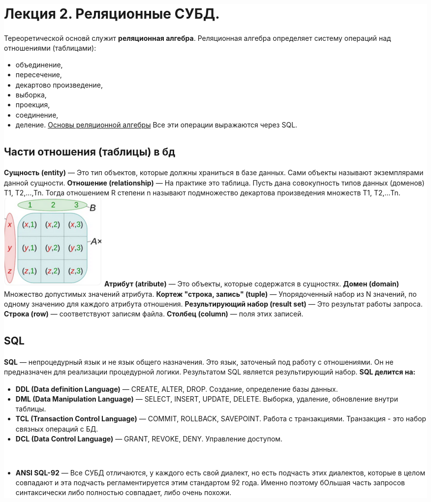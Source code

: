 
# Лекция 2. Реляционные СУБД.
Тереоретической основй служит __реляционная алгебра__. Реляционная алгебра определяет систему операций над отношениями (таблицами):
- объединение,
- пересечение,
- декартово произведение,
- выборка,
- проекция,
- соединение,
- деление.
[Основы реляционной алгебры](https://habr.com/ru/post/145381/)
Все эти операции выражаются через SQL.

## Части отношения (таблицы) в бд

__Сущность (entity)__ — Это тип объектов, которые должны храниться в базе данных. Сами объекты называют экземплярами данной сущности.
__Отношение (relationship)__ — На практике это таблица. Пусть дана совокупность типов данных (доменов) T1, T2,...,Tn. Тогда отношением R степени n называют подмножество декартова произведения множеств T1, T2,...Tn.
<img src="./images/decart_multiply.png" alt="alt text" width="200"/>
__Атрибут (atribute)__ — Это объекты, которые содержатся в сущностях.
__Домен (domain)__ Множество допустимых значений атрибута.
__Кортеж "строка, запись" (tuple)__ — Упорядоченный набор из N значений, по одному значению для каждого атрибута отношения.
__Результирующий набор (result set)__ — Это результат работы запроса.
__Строка (row)__ — соответствуют записям файла.
__Столбец (column)__ — поля этих записей.

## SQL
__SQL__ — непроцедурный язык и не язык общего назначения. Это язык, заточеный под работу с отношениями. Он не предназначен для реализации процедурной логики.
Результатом SQL является результирующий набор.
__SQL делится на:__
* __DDL (Data definition Language)__ — CREATE, ALTER, DROP. Создание, определение базы данных.
* __DML (Data Manipulation Language)__ — SELECT, INSERT, UPDATE, DELETE. Выборка, удаление, обновление внутри таблицы.
* __TCL (Transaction Control Language)__ — COMMIT, ROLLBACK, SAVEPOINT. Работа с транзакциями. Транзакция - это набор связных операций с БД.
* __DCL (Data Control Language)__ — GRANT, REVOKE, DENY. Управление доступом.
<br>

* __ANSI SQL-92__ — Все СУБД отличаются, у каждого есть свой диалект, но есть подчасть этих диалектов, которые в целом совпадают и эта подчасть регламентируется этим стандартом 92 года. Именно поэтому бОльшая часть запросов синтаксически либо полностью совпадает, либо очень похожи.
